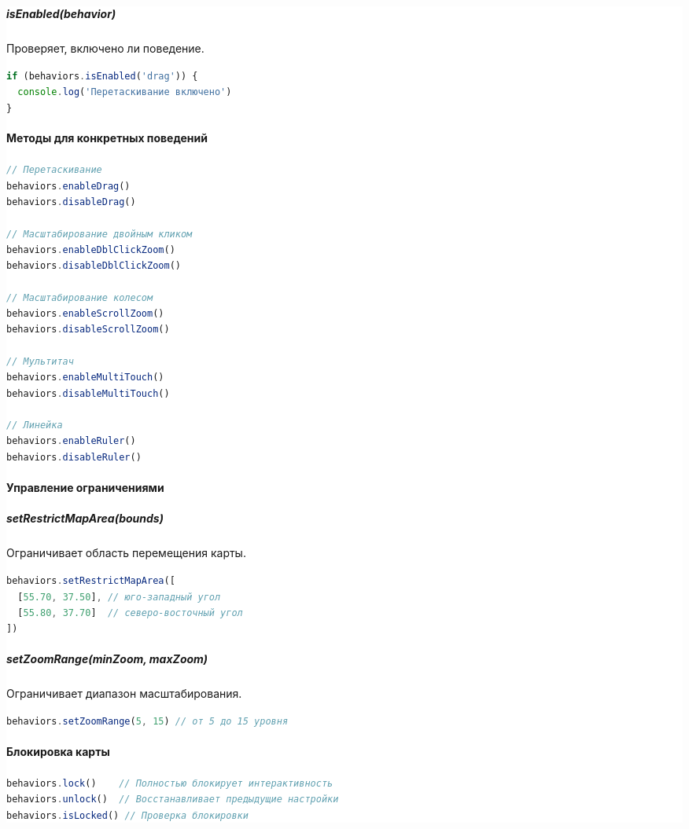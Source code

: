 ##### isEnabled(behavior)
Проверяет, включено ли поведение.

```javascript
if (behaviors.isEnabled('drag')) {
  console.log('Перетаскивание включено')
}
```

#### Методы для конкретных поведений

```javascript
// Перетаскивание
behaviors.enableDrag()
behaviors.disableDrag()

// Масштабирование двойным кликом
behaviors.enableDblClickZoom()
behaviors.disableDblClickZoom()

// Масштабирование колесом
behaviors.enableScrollZoom()
behaviors.disableScrollZoom()

// Мультитач
behaviors.enableMultiTouch()
behaviors.disableMultiTouch()

// Линейка
behaviors.enableRuler()
behaviors.disableRuler()
```

#### Управление ограничениями

##### setRestrictMapArea(bounds)
Ограничивает область перемещения карты.

```javascript
behaviors.setRestrictMapArea([
  [55.70, 37.50], // юго-западный угол
  [55.80, 37.70]  // северо-восточный угол
])
```

##### setZoomRange(minZoom, maxZoom)
Ограничивает диапазон масштабирования.

```javascript
behaviors.setZoomRange(5, 15) // от 5 до 15 уровня
```

#### Блокировка карты

```javascript
behaviors.lock()    // Полностью блокирует интерактивность
behaviors.unlock()  // Восстанавливает предыдущие настройки
behaviors.isLocked() // Проверка блокировки
```

